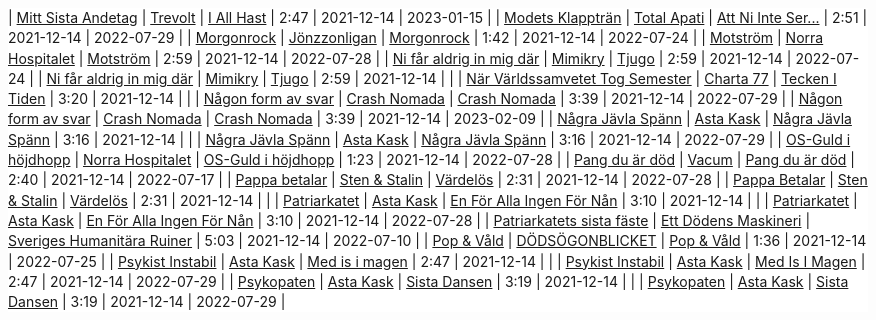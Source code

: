 | [Mitt Sista Andetag](https://open.spotify.com/track/1nKyiaTNzhUUYBTCqgxzUa) | [Trevolt](https://open.spotify.com/artist/5lK0kv8seid7QSWSg3cDPr) | [I All Hast](https://open.spotify.com/album/2K7NWoMhC7f8OFF9pkhh4B) | 2:47 | 2021-12-14 | 2023-01-15 |
| [Modets Klappträn](https://open.spotify.com/track/5LnLs4Zd79RQ5y7VdKHMXQ) | [Total Apati](https://open.spotify.com/artist/3gzEJGALMIHxyjYm0Q5Eg4) | [Att Ni Inte Ser...](https://open.spotify.com/album/0qcE2ZLlJjIELkvLHMpdo1) | 2:51 | 2021-12-14 | 2022-07-29 |
| [Morgonrock](https://open.spotify.com/track/1oCOrqMo9jQykW9kXeeUdg) | [Jönzzonligan](https://open.spotify.com/artist/24sBUpWpLgfDzwJq03Ph8S) | [Morgonrock](https://open.spotify.com/album/49ik5mw9UpRZ8mq3w4HziG) | 1:42 | 2021-12-14 | 2022-07-24 |
| [Motström](https://open.spotify.com/track/55r75mRCCSue44qYZRQGrB) | [Norra Hospitalet](https://open.spotify.com/artist/45GsgqL3hY5YIJ0FTq7DDM) | [Motström](https://open.spotify.com/album/2OsxqLjzimMYUCRlud0uPl) | 2:59 | 2021-12-14 | 2022-07-28 |
| [Ni får aldrig in mig där](https://open.spotify.com/track/2U8CAKuueeE93CnbKBJupc) | [Mimikry](https://open.spotify.com/artist/0LQT5piMqjwpMkchYLfDxv) | [Tjugo](https://open.spotify.com/album/2IeV0YcZsxVQ4VLnjL1h44) | 2:59 | 2021-12-14 | 2022-07-24 |
| [Ni får aldrig in mig där](https://open.spotify.com/track/6SYznjcNBTzWkyfJuolhfa) | [Mimikry](https://open.spotify.com/artist/0LQT5piMqjwpMkchYLfDxv) | [Tjugo](https://open.spotify.com/album/1c86hf60yWW0pBqfIHV2Np) | 2:59 | 2021-12-14 |  |
| [När Världssamvetet Tog Semester](https://open.spotify.com/track/7sB961OKIFLjJpNDPYxlLy) | [Charta 77](https://open.spotify.com/artist/4l3QLs54bIREe8aDr8o3Iq) | [Tecken I Tiden](https://open.spotify.com/album/3KYVzrsazBDbsbkbDQBXAd) | 3:20 | 2021-12-14 |  |
| [Någon form av svar](https://open.spotify.com/track/0Pkr9VNDGK0NUsVXJafmv9) | [Crash Nomada](https://open.spotify.com/artist/67jps1aP8vHb99GSaT2Hkh) | [Crash Nomada](https://open.spotify.com/album/09qtUDDsf4gRO4NST7QNkJ) | 3:39 | 2021-12-14 | 2022-07-29 |
| [Någon form av svar](https://open.spotify.com/track/1stF6GJvw36GjBrVnJmW7t) | [Crash Nomada](https://open.spotify.com/artist/67jps1aP8vHb99GSaT2Hkh) | [Crash Nomada](https://open.spotify.com/album/5JfnRL57adQUcl9XU57tyG) | 3:39 | 2021-12-14 | 2023-02-09 |
| [Några Jävla Spänn](https://open.spotify.com/track/02cd00xSj7jM688uxVg6qU) | [Asta Kask](https://open.spotify.com/artist/5rGLwYZPJr2rUTiDk5JoWX) | [Några Jävla Spänn](https://open.spotify.com/album/21LbuPxwosjUCIK7QSKgHD) | 3:16 | 2021-12-14 |  |
| [Några Jävla Spänn](https://open.spotify.com/track/1vB6h5iJTsJg0Z7DySHpJN) | [Asta Kask](https://open.spotify.com/artist/5rGLwYZPJr2rUTiDk5JoWX) | [Några Jävla Spänn](https://open.spotify.com/album/0615giZlH4M0a3asFlH5vf) | 3:16 | 2021-12-14 | 2022-07-29 |
| [OS\-Guld i höjdhopp](https://open.spotify.com/track/6jdMz8tqMfOfk3kv0MRZ5U) | [Norra Hospitalet](https://open.spotify.com/artist/45GsgqL3hY5YIJ0FTq7DDM) | [OS\-Guld i höjdhopp](https://open.spotify.com/album/7yDRXR1hWI7e7Gait9gbyF) | 1:23 | 2021-12-14 | 2022-07-28 |
| [Pang du är död](https://open.spotify.com/track/5snjFt767FRhSy2bs8pUpy) | [Vacum](https://open.spotify.com/artist/7toGHd2HbxVXuywksD4zwO) | [Pang du är död](https://open.spotify.com/album/1QL4xEdm7uU9MlbtcO6pOX) | 2:40 | 2021-12-14 | 2022-07-17 |
| [Pappa betalar](https://open.spotify.com/track/4ImGyVmcLOZli8H7mkOpyI) | [Sten & Stalin](https://open.spotify.com/artist/7xS4Uw7T0pNePx7S238bM9) | [Värdelös](https://open.spotify.com/album/3hyMLQZD8Obgjo5KTalhyb) | 2:31 | 2021-12-14 | 2022-07-28 |
| [Pappa Betalar](https://open.spotify.com/track/6Z8nFhmIrtcWNYhwLb8qZB) | [Sten & Stalin](https://open.spotify.com/artist/7xS4Uw7T0pNePx7S238bM9) | [Värdelös](https://open.spotify.com/album/4j1KS0IccBP03iFKJpj0qp) | 2:31 | 2021-12-14 |  |
| [Patriarkatet](https://open.spotify.com/track/1l55KW7G3lKMgDWaeBDE8n) | [Asta Kask](https://open.spotify.com/artist/5rGLwYZPJr2rUTiDk5JoWX) | [En För Alla Ingen För Nån](https://open.spotify.com/album/5usEd1n4iAj3AdSAHlu7os) | 3:10 | 2021-12-14 |  |
| [Patriarkatet](https://open.spotify.com/track/5qhAF20De3Qh3EOUORPPYE) | [Asta Kask](https://open.spotify.com/artist/5rGLwYZPJr2rUTiDk5JoWX) | [En För Alla Ingen För Nån](https://open.spotify.com/album/1XBQpz8taiwH4zGAalBDQf) | 3:10 | 2021-12-14 | 2022-07-28 |
| [Patriarkatets sista fäste](https://open.spotify.com/track/0Rddyq01rWTekFWfcfEA32) | [Ett Dödens Maskineri](https://open.spotify.com/artist/5OnVR7BCOmGxkkbjZcOQQ7) | [Sveriges Humanitära Ruiner](https://open.spotify.com/album/2l8g1TjEZFsSdPh96Jb6Uo) | 5:03 | 2021-12-14 | 2022-07-10 |
| [Pop & Våld](https://open.spotify.com/track/1PDEjC3h2SPCkYHasBAnda) | [DÖDSÖGONBLICKET](https://open.spotify.com/artist/67xMBkNcA99pxBHDJqfZkU) | [Pop & Våld](https://open.spotify.com/album/39wTLSo15d9G8bi3getVhI) | 1:36 | 2021-12-14 | 2022-07-25 |
| [Psykist Instabil](https://open.spotify.com/track/58iJFpZzIWeGEvDJ0YSUBO) | [Asta Kask](https://open.spotify.com/artist/5rGLwYZPJr2rUTiDk5JoWX) | [Med is i magen](https://open.spotify.com/album/7CPT7qKCX5GRzEbWl0eRH2) | 2:47 | 2021-12-14 |  |
| [Psykist Instabil](https://open.spotify.com/track/4FcbRBNpRUVZ7zBjdNRacQ) | [Asta Kask](https://open.spotify.com/artist/5rGLwYZPJr2rUTiDk5JoWX) | [Med Is I Magen](https://open.spotify.com/album/63NlFThsHk9g7f6J0CbiOV) | 2:47 | 2021-12-14 | 2022-07-29 |
| [Psykopaten](https://open.spotify.com/track/4c6adBbwi1LnSJDwSayW9Y) | [Asta Kask](https://open.spotify.com/artist/5rGLwYZPJr2rUTiDk5JoWX) | [Sista Dansen](https://open.spotify.com/album/11i9Y2YSd0dEMcALvVNhXa) | 3:19 | 2021-12-14 |  |
| [Psykopaten](https://open.spotify.com/track/4qOqU9o554mByA76yjqjqW) | [Asta Kask](https://open.spotify.com/artist/5rGLwYZPJr2rUTiDk5JoWX) | [Sista Dansen](https://open.spotify.com/album/7M2HcnLOTErxyzFcJPJuKx) | 3:19 | 2021-12-14 | 2022-07-29 |